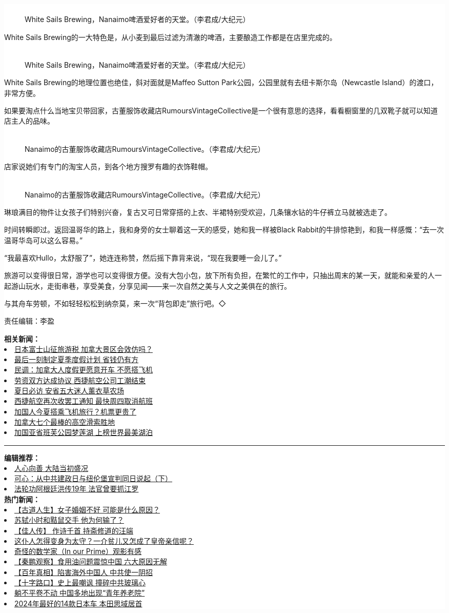 <figure id="attachment_14287534" aria-describedby="caption-attachment-14287534" style="width: 600px" class="wp-caption aligncenter"><a target="_blank" href="https://i.epochtimes.com/assets/uploads/2024/07/id14287534-6854fc777a6a9169f5a51c8ad447f067.jpg"><img loading="lazy" decoding="async" class="size-large wp-image-14287534" src="https://i.epochtimes.com/assets/uploads/2024/07/id14287534-6854fc777a6a9169f5a51c8ad447f067-600x450.jpg" alt="" width="600" b="450" /></a><figcaption id="caption-attachment-14287534" class="wp-caption-text">White Sails Brewing，Nanaimo啤酒爱好者的天堂。（李君成/大纪元）</figcaption></figure>
<p>White Sails Brewing的一大特色是，从小麦到最后过滤为清澈的啤酒，主要酿造工作都是在店里完成的。</p>
<figure id="attachment_14287536" aria-describedby="caption-attachment-14287536" style="width: 600px" class="wp-caption aligncenter"><a target="_blank" href="https://i.epochtimes.com/assets/uploads/2024/07/id14287536-41954ec8ce51e445d5d15380db73243a.jpg"><img loading="lazy" decoding="async" class="size-large wp-image-14287536" src="https://i.epochtimes.com/assets/uploads/2024/07/id14287536-41954ec8ce51e445d5d15380db73243a-600x450.jpg" alt="" width="600" b="450" /></a><figcaption id="caption-attachment-14287536" class="wp-caption-text">White Sails Brewing，Nanaimo啤酒爱好者的天堂。（李君成/大纪元）</figcaption></figure>
<p>White Sails Brewing的地理位置也绝佳，斜对面就是Maffeo Sutton Park公园，公园里就有去纽卡斯尔岛（Newcastle Island）的渡口，非常方便。</p>
<p>如果要淘点什么当地宝贝带回家，古董服饰收藏店RumoursVintageCollective是一个很有意思的选择，看看橱窗里的几双靴子就可以知道店主人的品味。</p>
<figure id="attachment_14287537" aria-describedby="caption-attachment-14287537" style="width: 600px" class="wp-caption aligncenter"><a target="_blank" href="https://i.epochtimes.com/assets/uploads/2024/07/id14287537-cd695e167b3a33650ff92613f70d8ab8.jpg"><img loading="lazy" decoding="async" class="size-large wp-image-14287537" src="https://i.epochtimes.com/assets/uploads/2024/07/id14287537-cd695e167b3a33650ff92613f70d8ab8-600x450.jpg" alt="" width="600" b="450" /></a><figcaption id="caption-attachment-14287537" class="wp-caption-text">Nanaimo的古董服饰收藏店RumoursVintageCollective。（李君成/大纪元）</figcaption></figure>
<p>店家说她们有专门的淘宝人员，到各个地方搜罗有趣的衣饰鞋帽。</p>
<figure id="attachment_14287538" aria-describedby="caption-attachment-14287538" style="width: 600px" class="wp-caption aligncenter"><a target="_blank" href="https://i.epochtimes.com/assets/uploads/2024/07/id14287538-891d430f025aef87a7b22109f9bc34ff.jpg"><img loading="lazy" decoding="async" class="size-large wp-image-14287538" src="https://i.epochtimes.com/assets/uploads/2024/07/id14287538-891d430f025aef87a7b22109f9bc34ff-600x450.jpg" alt="" width="600" b="450" /></a><figcaption id="caption-attachment-14287538" class="wp-caption-text">Nanaimo的古董服饰收藏店RumoursVintageCollective。（李君成/大纪元）</figcaption></figure>
<p>琳琅满目的物件让女孩子们特别兴奋，复古又可日常穿搭的上衣、半裙特别受欢迎，几条镶水钻的牛仔裤立马就被选走了。</p>
<p>时间转瞬即过。返回温哥华的路上，我和身旁的女士聊着这一天的感受，她和我一样被Black Rabbit的牛排惊艳到，和我一样感慨：“去一次温哥华岛可以这么容易。”</p>
<p>“我最喜欢Hullo，太舒服了”，她连连称赞，然后摇下靠背来说，“现在我要睡一会儿了。”</p>
<p>旅游可以变得很日常，游学也可以变得很方便。没有大包小包，放下所有负担，在繁忙的工作中，只抽出周末的某一天，就能和亲爱的人一起游山玩水，走街串巷，享受美食，分享见闻——来一次自然之美与人文之美俱在的旅行。</p>
<p>与其舟车劳顿，不如轻轻松松到纳奈莫，来一次“背包即走”旅行吧。◇</p>
<p>责任编辑：李盈</p>
<strong>相关新闻：</strong>
<li><a href="https://github.com/1992513/djy/blob/master/gb/24/7/8/n14286294.md#1">日本富士山征旅游税 加拿大景区会效仿吗？</a></li>
<li><a href="https://github.com/1992513/djy/blob/master/gb/24/7/8/n14286410.md#1">最后一刻制定夏季度假计划 省钱仍有方</a></li>
<li><a href="https://github.com/1992513/djy/blob/master/gb/24/7/7/n14285771.md#1">民调：加拿大人度假更愿意开车 不愿搭飞机</a></li>
<li><a href="https://github.com/1992513/djy/blob/master/gb/24/7/1/n14281535.md#1">劳资双方达成协议 西捷航空公司工潮结束</a></li>
<li><a href="https://github.com/1992513/djy/blob/master/gb/24/6/27/n14278872.md#1">夏日必访 安省五大迷人薰衣草农场</a></li>
<li><a href="https://github.com/1992513/djy/blob/master/gb/24/6/26/n14278020.md#1">西捷航空再次收罢工通知 最快周四取消航班</a></li>
<li><a href="https://github.com/1992513/djy/blob/master/gb/24/6/17/n14272136.md#1">加国人今夏搭乘飞机旅行？机票更贵了</a></li>
<li><a href="https://github.com/1992513/djy/blob/master/gb/24/6/16/n14271480.md#1">加拿大七个最棒的高空滑索胜地</a></li>
<li><a href="https://github.com/1992513/djy/blob/master/gb/24/6/14/n14269880.md#1">加国亚省班芙公园梦莲湖 上榜世界最美湖泊</a></li>
<hr>
<strong>编辑推荐：</strong>
<li><a href="https://github.com/1992513/djy/blob/master/gb/15/7/17/n4482910.md?dfh#1" target="_blank">人心向善 大陆当初盛况</a></li><li><a href="https://github.com/1992513/djy/blob/master/gb/19/10/28/n11616592.md#1" target="_blank">可心：从中共建政日与纽伦堡宣判同日说起（下）</a></li><li><a href="https://github.com/1992513/djy/blob/master/gb/19/6/30/n11355603.md#1" target="_blank">法轮功阿根廷洪传19年 法官曾要抓江罗</a></li>
<strong>热门新闻：</strong>
<li><a href="https://github.com/1992513/djy/blob/master/gb/24/6/29/n14279772.md#1">【古道人生】女子婚姻不好 可能是什么原因？</a></li>
<li><a href="https://github.com/1992513/djy/blob/master/gb/24/6/29/n14280210.md#1">苏轼小时和黠鼠交手 他为何输了？</a></li>
<li><a href="https://github.com/1992513/djy/blob/master/gb/24/7/1/n14281646.md#1">【佳人传】 作诗千首 持斋修道的汪端</a></li>
<li><a href="https://github.com/1992513/djy/blob/master/gb/24/7/1/n14280988.md#1">这仆人怎得变身为太守？一介贫儿又怎成了皇帝亲信呢？</a></li>
<li><a href="https://github.com/1992513/djy/blob/master/gb/24/7/7/n14285355.md#1">奇怪的数学家（In our Prime）观影有感</a></li>
<li><a href="https://github.com/1992513/djy/blob/master/gb/24/7/9/n14287242.md#1">【秦鹏观察】食用油问题震惊中国 六大原因无解</a></li>
<li><a href="https://github.com/1992513/djy/blob/master/gb/24/7/8/n14286395.md#1">【百年真相】陷害海外中国人 中共使一阴招</a></li>
<li><a href="https://github.com/1992513/djy/blob/master/gb/24/7/9/n14286978.md#1">【十字路口】史上最嘲讽 撞碎中共玻璃心</a></li>
<li><a href="https://github.com/1992513/djy/blob/master/gb/24/7/7/n14285774.md#1">躺不平卷不动 中国多地出现“青年养老院”</a></li>
<li><a href="https://github.com/1992513/djy/blob/master/gb/24/7/3/n14282494.md#1">2024年最好的14款日本车 本田思域居首</a></li>